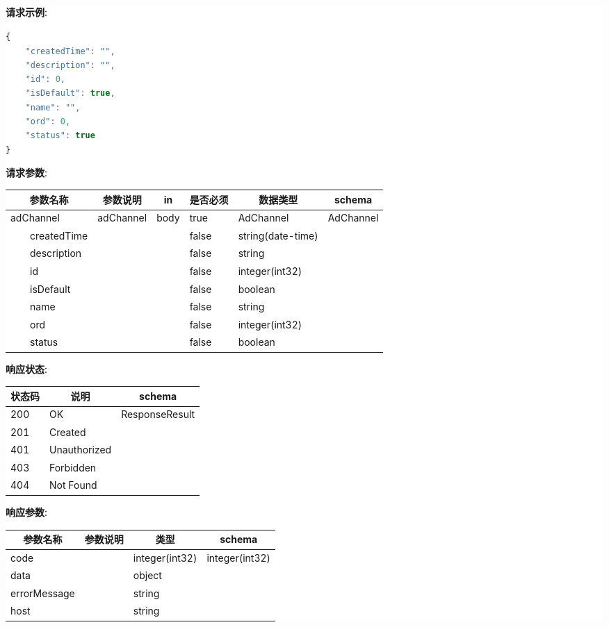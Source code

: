 
**请求示例**:


```javascript
{
	"createdTime": "",
	"description": "",
	"id": 0,
	"isDefault": true,
	"name": "",
	"ord": 0,
	"status": true
}
```


**请求参数**:


| 参数名称                | 参数说明  | in   | 是否必须 | 数据类型          | schema    |
| ----------------------- | --------- | ---- | -------- | ----------------- | --------- |
| adChannel               | adChannel | body | true     | AdChannel         | AdChannel |
| &emsp;&emsp;createdTime |           |      | false    | string(date-time) |           |
| &emsp;&emsp;description |           |      | false    | string            |           |
| &emsp;&emsp;id          |           |      | false    | integer(int32)    |           |
| &emsp;&emsp;isDefault   |           |      | false    | boolean           |           |
| &emsp;&emsp;name        |           |      | false    | string            |           |
| &emsp;&emsp;ord         |           |      | false    | integer(int32)    |           |
| &emsp;&emsp;status      |           |      | false    | boolean           |           |


**响应状态**:


| 状态码 | 说明         | schema         |
| ------ | ------------ | -------------- |
| 200    | OK           | ResponseResult |
| 201    | Created      |                |
| 401    | Unauthorized |                |
| 403    | Forbidden    |                |
| 404    | Not Found    |                |


**响应参数**:


| 参数名称     | 参数说明 | 类型           | schema         |
| ------------ | -------- | -------------- | -------------- |
| code         |          | integer(int32) | integer(int32) |
| data         |          | object         |                |
| errorMessage |          | string         |                |
| host         |          | string         |                |
